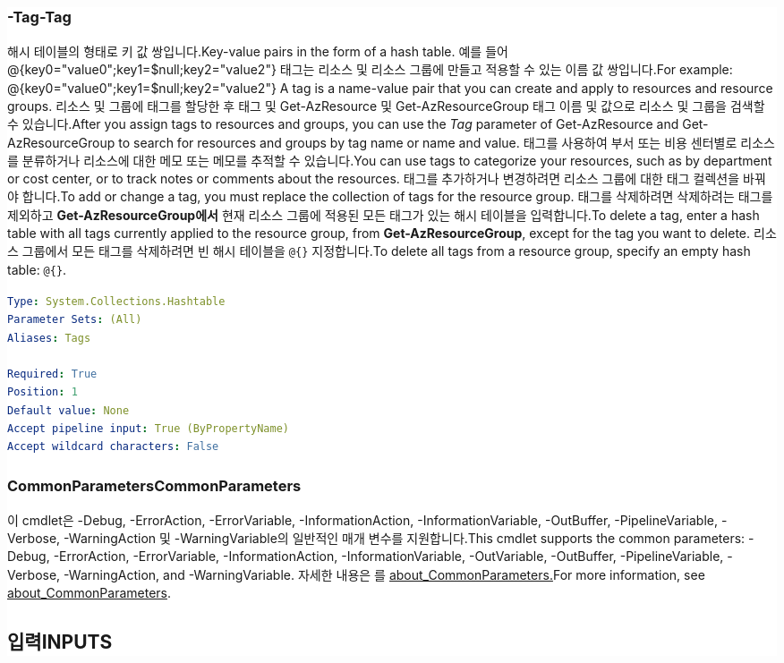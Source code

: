 ### <span data-ttu-id="85c80-139">-Tag</span><span class="sxs-lookup"><span data-stu-id="85c80-139">-Tag</span></span>
<span data-ttu-id="85c80-140">해시 테이블의 형태로 키 값 쌍입니다.</span><span class="sxs-lookup"><span data-stu-id="85c80-140">Key-value pairs in the form of a hash table.</span></span> <span data-ttu-id="85c80-141">예를 들어 @{key0="value0";key1=$null;key2="value2"} 태그는 리소스 및 리소스 그룹에 만들고 적용할 수 있는 이름 값 쌍입니다.</span><span class="sxs-lookup"><span data-stu-id="85c80-141">For example: @{key0="value0";key1=$null;key2="value2"} A tag is a name-value pair that you can create and apply to resources and resource groups.</span></span> <span data-ttu-id="85c80-142">리소스 및 그룹에 태그를 할당한 후  태그 및 Get-AzResource 및 Get-AzResourceGroup 태그 이름 및 값으로 리소스 및 그룹을 검색할 수 있습니다.</span><span class="sxs-lookup"><span data-stu-id="85c80-142">After you assign tags to resources and groups, you can use the *Tag* parameter of Get-AzResource and Get-AzResourceGroup to search for resources and groups by tag name or name and value.</span></span> <span data-ttu-id="85c80-143">태그를 사용하여 부서 또는 비용 센터별로 리소스를 분류하거나 리소스에 대한 메모 또는 메모를 추적할 수 있습니다.</span><span class="sxs-lookup"><span data-stu-id="85c80-143">You can use tags to categorize your resources, such as by department or cost center, or to track notes or comments about the resources.</span></span>
<span data-ttu-id="85c80-144">태그를 추가하거나 변경하려면 리소스 그룹에 대한 태그 컬렉션을 바꿔야 합니다.</span><span class="sxs-lookup"><span data-stu-id="85c80-144">To add or change a tag, you must replace the collection of tags for the resource group.</span></span> <span data-ttu-id="85c80-145">태그를 삭제하려면 삭제하려는 태그를 제외하고 **Get-AzResourceGroup에서** 현재 리소스 그룹에 적용된 모든 태그가 있는 해시 테이블을 입력합니다.</span><span class="sxs-lookup"><span data-stu-id="85c80-145">To delete a tag, enter a hash table with all tags currently applied to the resource group, from **Get-AzResourceGroup**, except for the tag you want to delete.</span></span> <span data-ttu-id="85c80-146">리소스 그룹에서 모든 태그를 삭제하려면 빈 해시 테이블을 `@{}` 지정합니다.</span><span class="sxs-lookup"><span data-stu-id="85c80-146">To delete all tags from a resource group, specify an empty hash table: `@{}`.</span></span>

```yaml
Type: System.Collections.Hashtable
Parameter Sets: (All)
Aliases: Tags

Required: True
Position: 1
Default value: None
Accept pipeline input: True (ByPropertyName)
Accept wildcard characters: False
```

### <span data-ttu-id="85c80-147">CommonParameters</span><span class="sxs-lookup"><span data-stu-id="85c80-147">CommonParameters</span></span>
<span data-ttu-id="85c80-148">이 cmdlet은 -Debug, -ErrorAction, -ErrorVariable, -InformationAction, -InformationVariable, -OutBuffer, -PipelineVariable, -Verbose, -WarningAction 및 -WarningVariable의 일반적인 매개 변수를 지원합니다.</span><span class="sxs-lookup"><span data-stu-id="85c80-148">This cmdlet supports the common parameters: -Debug, -ErrorAction, -ErrorVariable, -InformationAction, -InformationVariable, -OutVariable, -OutBuffer, -PipelineVariable, -Verbose, -WarningAction, and -WarningVariable.</span></span> <span data-ttu-id="85c80-149">자세한 내용은 를 [about_CommonParameters.](http://go.microsoft.com/fwlink/?LinkID=113216)</span><span class="sxs-lookup"><span data-stu-id="85c80-149">For more information, see [about_CommonParameters](http://go.microsoft.com/fwlink/?LinkID=113216).</span></span>

## <span data-ttu-id="85c80-150">입력</span><span class="sxs-lookup"><span data-stu-id="85c80-150">INPUTS</span></span>
